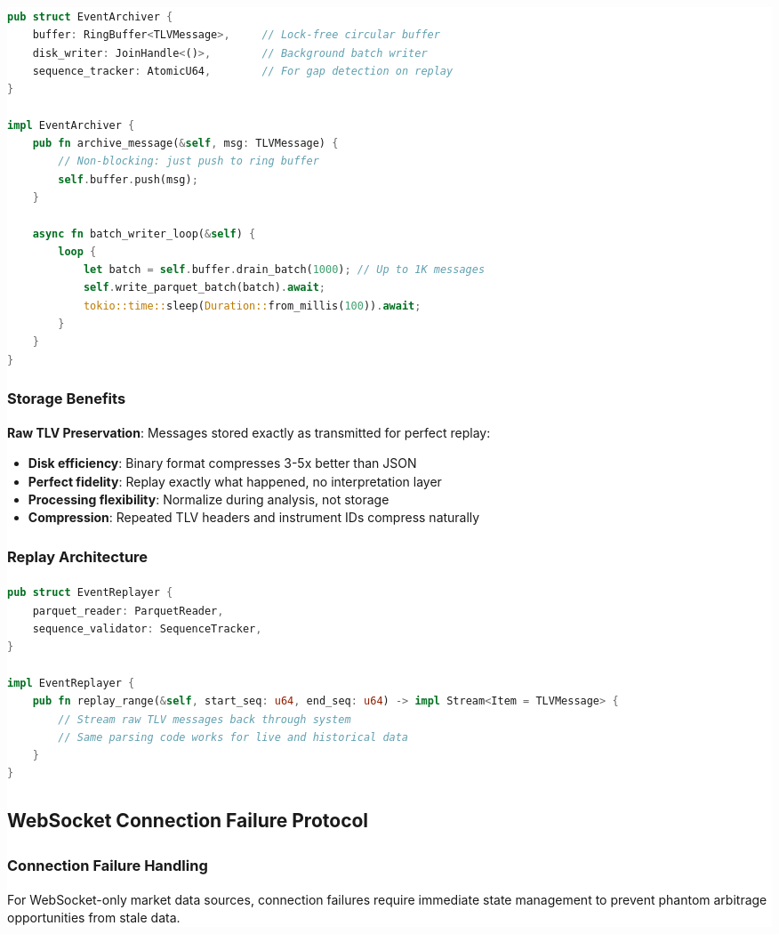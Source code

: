 ```rust
pub struct EventArchiver {
    buffer: RingBuffer<TLVMessage>,     // Lock-free circular buffer
    disk_writer: JoinHandle<()>,        // Background batch writer
    sequence_tracker: AtomicU64,        // For gap detection on replay
}

impl EventArchiver {
    pub fn archive_message(&self, msg: TLVMessage) {
        // Non-blocking: just push to ring buffer
        self.buffer.push(msg);
    }

    async fn batch_writer_loop(&self) {
        loop {
            let batch = self.buffer.drain_batch(1000); // Up to 1K messages
            self.write_parquet_batch(batch).await;
            tokio::time::sleep(Duration::from_millis(100)).await;
        }
    }
}
```

### Storage Benefits

**Raw TLV Preservation**: Messages stored exactly as transmitted for perfect replay:
- **Disk efficiency**: Binary format compresses 3-5x better than JSON
- **Perfect fidelity**: Replay exactly what happened, no interpretation layer
- **Processing flexibility**: Normalize during analysis, not storage
- **Compression**: Repeated TLV headers and instrument IDs compress naturally

### Replay Architecture

```rust
pub struct EventReplayer {
    parquet_reader: ParquetReader,
    sequence_validator: SequenceTracker,
}

impl EventReplayer {
    pub fn replay_range(&self, start_seq: u64, end_seq: u64) -> impl Stream<Item = TLVMessage> {
        // Stream raw TLV messages back through system
        // Same parsing code works for live and historical data
    }
}
```

## WebSocket Connection Failure Protocol

### Connection Failure Handling

For WebSocket-only market data sources, connection failures require immediate state management to prevent phantom arbitrage opportunities from stale data.
